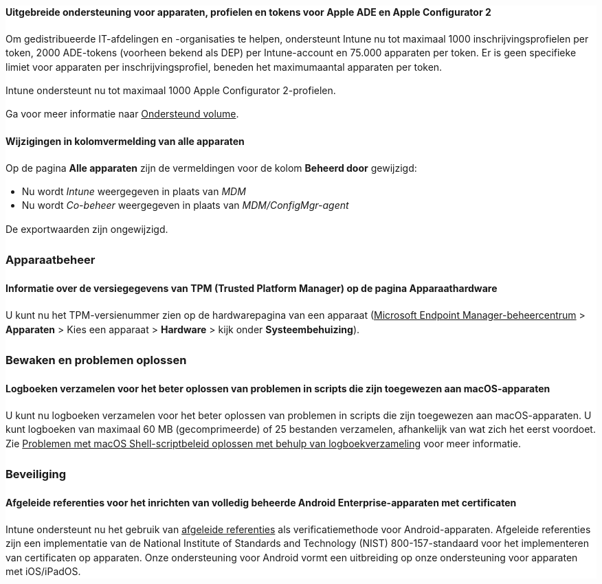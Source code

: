 #### <a name="scaled-up-support-for-apple-automated-device-enrollment-and-apple-configurator-2-devices-profiles-and-tokens--3542402---"></a>Uitgebreide ondersteuning voor apparaten, profielen en tokens voor Apple ADE en Apple Configurator 2
Om gedistribueerde IT-afdelingen en -organisaties te helpen, ondersteunt Intune nu tot maximaal 1000 inschrijvingsprofielen per token, 2000 ADE-tokens (voorheen bekend als DEP) per Intune-account en 75.000 apparaten per token. Er is geen specifieke limiet voor apparaten per inschrijvingsprofiel, beneden het maximumaantal apparaten per token.

Intune ondersteunt nu tot maximaal 1000 Apple Configurator 2-profielen.

Ga voor meer informatie naar [Ondersteund volume](../enrollment/device-enrollment-program-enroll-ios.md#supported-volume).

#### <a name="all-devices-page-column-entry-changes--6967616---"></a>Wijzigingen in kolomvermelding van alle apparaten
Op de pagina **Alle apparaten** zijn de vermeldingen voor de kolom **Beheerd door** gewijzigd:
- Nu wordt *Intune* weergegeven in plaats van *MDM*
- Nu wordt *Co-beheer* weergegeven in plaats van *MDM/ConfigMgr-agent*

De exportwaarden zijn ongewijzigd.


### <a name="device-management"></a>Apparaatbeheer

#### <a name="trusted-platform-manager-tpm-version-information-now-on-device-hardware-page--6224914-idmiss---"></a>Informatie over de versiegegevens van TPM (Trusted Platform Manager) op de pagina Apparaathardware
U kunt nu het TPM-versienummer zien op de hardwarepagina van een apparaat ([Microsoft Endpoint Manager-beheercentrum](https://go.microsoft.com/fwlink/?linkid=2109431) > **Apparaten** > Kies een apparaat > **Hardware** > kijk onder **Systeembehuizing**).


### <a name="monitor-and-troubleshoot"></a>Bewaken en problemen oplossen

#### <a name="collect-logs-to-better-troubleshoot-scripts-assigned-to-macos-devices---6359853----"></a>Logboeken verzamelen voor het beter oplossen van problemen in scripts die zijn toegewezen aan macOS-apparaten
U kunt nu logboeken verzamelen voor het beter oplossen van problemen in scripts die zijn toegewezen aan macOS-apparaten. U kunt logboeken van maximaal 60 MB (gecomprimeerde) of 25 bestanden verzamelen, afhankelijk van wat zich het eerst voordoet. Zie [Problemen met macOS Shell-scriptbeleid oplossen met behulp van logboekverzameling](../apps/macos-shell-scripts.md#troubleshoot-macos-shell-script-policies-using-log-collection) voor meer informatie.
 


### <a name="security"></a>Beveiliging

#### <a name="derived-credentials-to-provision-android-enterprise-fully-managed-devices-with-certificates--4839592------"></a>Afgeleide referenties voor het inrichten van volledig beheerde Android Enterprise-apparaten met certificaten
Intune ondersteunt nu het gebruik van [afgeleide referenties](../protect/derived-credentials.md) als verificatiemethode voor Android-apparaten. Afgeleide referenties zijn een implementatie van de National Institute of Standards and Technology (NIST) 800-157-standaard voor het implementeren van certificaten op apparaten. Onze ondersteuning voor Android vormt een uitbreiding op onze ondersteuning voor apparaten met iOS/iPadOS.
